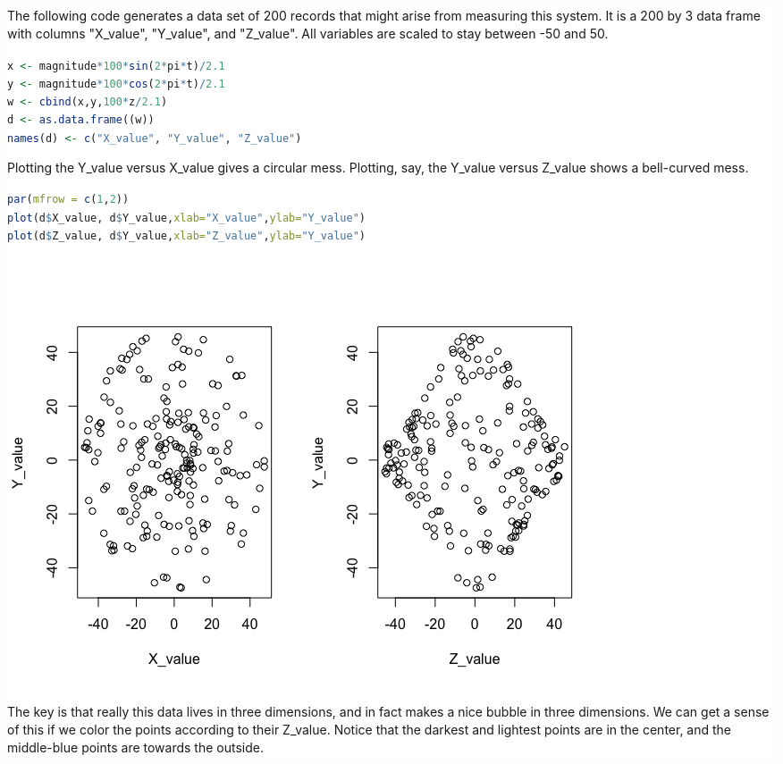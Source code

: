 The following code generates a data set of 200 records that might arise from measuring this system.  It is a 200 by 3 data frame with columns "X_value", "Y_value", and "Z_value".  All variables are scaled to stay between -50 and 50.


```r
x <- magnitude*100*sin(2*pi*t)/2.1
y <- magnitude*100*cos(2*pi*t)/2.1
w <- cbind(x,y,100*z/2.1)     
d <- as.data.frame((w))
names(d) <- c("X_value", "Y_value", "Z_value")
```

Plotting the Y_value versus X_value gives a circular mess.  Plotting, say, the Y_value versus Z_value shows a bell-curved mess.


```r
par(mfrow = c(1,2))
plot(d$X_value, d$Y_value,xlab="X_value",ylab="Y_value")
plot(d$Z_value, d$Y_value,xlab="Z_value",ylab="Y_value")
```

![](TDAwithSimulatedData_files/figure-html/unnamed-chunk-4-1.png)

The key is that really this data lives in three dimensions, and in fact makes a nice bubble in three dimensions.  We can get a sense of this if we color the points according to their Z_value.  Notice that the darkest and lightest points are in the center, and the middle-blue points are towards the outside.

